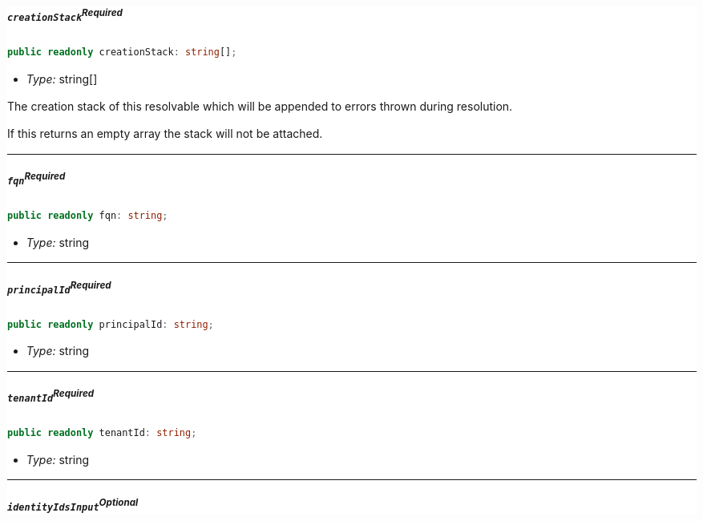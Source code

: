 
##### `creationStack`<sup>Required</sup> <a name="creationStack" id="@cdktf/provider-azurerm.chaosStudioExperiment.ChaosStudioExperimentIdentityOutputReference.property.creationStack"></a>

```typescript
public readonly creationStack: string[];
```

- *Type:* string[]

The creation stack of this resolvable which will be appended to errors thrown during resolution.

If this returns an empty array the stack will not be attached.

---

##### `fqn`<sup>Required</sup> <a name="fqn" id="@cdktf/provider-azurerm.chaosStudioExperiment.ChaosStudioExperimentIdentityOutputReference.property.fqn"></a>

```typescript
public readonly fqn: string;
```

- *Type:* string

---

##### `principalId`<sup>Required</sup> <a name="principalId" id="@cdktf/provider-azurerm.chaosStudioExperiment.ChaosStudioExperimentIdentityOutputReference.property.principalId"></a>

```typescript
public readonly principalId: string;
```

- *Type:* string

---

##### `tenantId`<sup>Required</sup> <a name="tenantId" id="@cdktf/provider-azurerm.chaosStudioExperiment.ChaosStudioExperimentIdentityOutputReference.property.tenantId"></a>

```typescript
public readonly tenantId: string;
```

- *Type:* string

---

##### `identityIdsInput`<sup>Optional</sup> <a name="identityIdsInput" id="@cdktf/provider-azurerm.chaosStudioExperiment.ChaosStudioExperimentIdentityOutputReference.property.identityIdsInput"></a>
